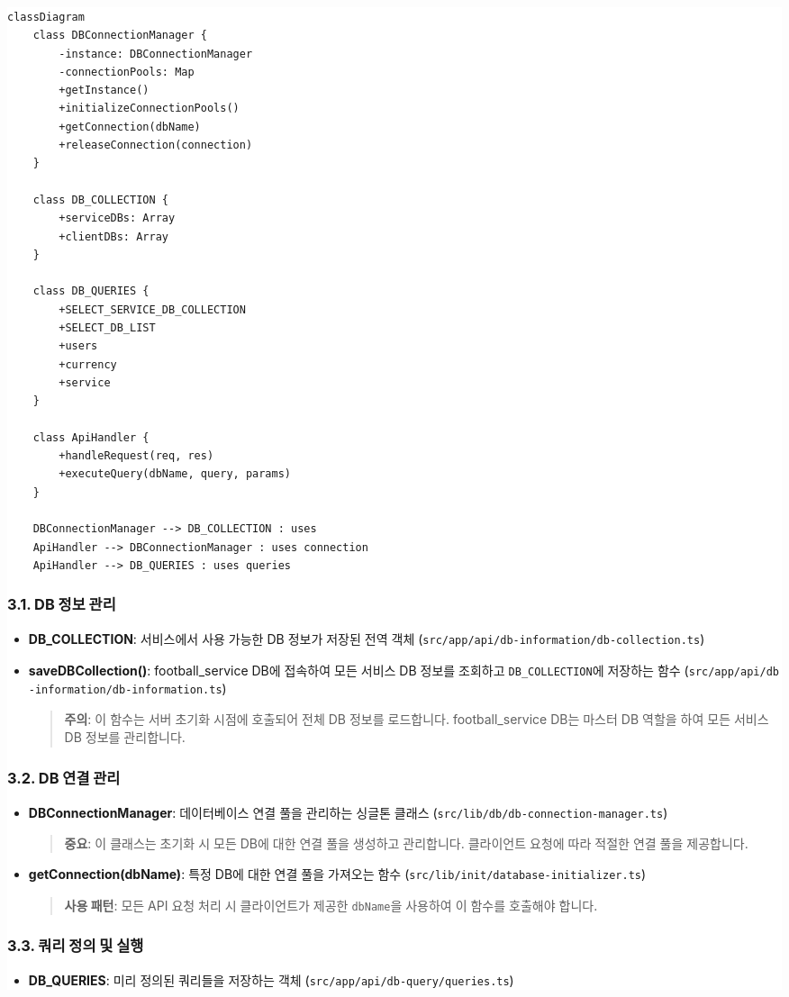 ```mermaid
classDiagram
    class DBConnectionManager {
        -instance: DBConnectionManager
        -connectionPools: Map
        +getInstance()
        +initializeConnectionPools()
        +getConnection(dbName)
        +releaseConnection(connection)
    }
    
    class DB_COLLECTION {
        +serviceDBs: Array
        +clientDBs: Array
    }
    
    class DB_QUERIES {
        +SELECT_SERVICE_DB_COLLECTION
        +SELECT_DB_LIST
        +users
        +currency
        +service
    }
    
    class ApiHandler {
        +handleRequest(req, res)
        +executeQuery(dbName, query, params)
    }
    
    DBConnectionManager --> DB_COLLECTION : uses
    ApiHandler --> DBConnectionManager : uses connection
    ApiHandler --> DB_QUERIES : uses queries
```

### 3.1. DB 정보 관리
- **DB_COLLECTION**: 서비스에서 사용 가능한 DB 정보가 저장된 전역 객체 (`src/app/api/db-information/db-collection.ts`)
- **saveDBCollection()**: football_service DB에 접속하여 모든 서비스 DB 정보를 조회하고 `DB_COLLECTION`에 저장하는 함수 (`src/app/api/db-information/db-information.ts`)
  
  > **주의**: 이 함수는 서버 초기화 시점에 호출되어 전체 DB 정보를 로드합니다. football_service DB는 마스터 DB 역할을 하여 모든 서비스 DB 정보를 관리합니다.

### 3.2. DB 연결 관리
- **DBConnectionManager**: 데이터베이스 연결 풀을 관리하는 싱글톤 클래스 (`src/lib/db/db-connection-manager.ts`)
  
  > **중요**: 이 클래스는 초기화 시 모든 DB에 대한 연결 풀을 생성하고 관리합니다. 클라이언트 요청에 따라 적절한 연결 풀을 제공합니다.

- **getConnection(dbName)**: 특정 DB에 대한 연결 풀을 가져오는 함수 (`src/lib/init/database-initializer.ts`)
  
  > **사용 패턴**: 모든 API 요청 처리 시 클라이언트가 제공한 `dbName`을 사용하여 이 함수를 호출해야 합니다.

### 3.3. 쿼리 정의 및 실행
- **DB_QUERIES**: 미리 정의된 쿼리들을 저장하는 객체 (`src/app/api/db-query/queries.ts`)
  